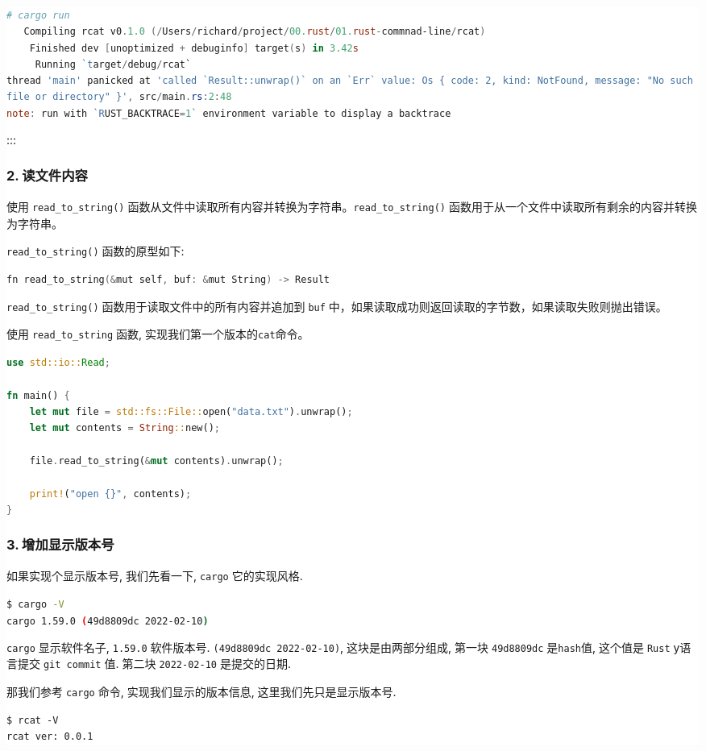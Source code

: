 ```powershell
# cargo run
   Compiling rcat v0.1.0 (/Users/richard/project/00.rust/01.rust-commnad-line/rcat)
    Finished dev [unoptimized + debuginfo] target(s) in 3.42s
     Running `target/debug/rcat`
thread 'main' panicked at 'called `Result::unwrap()` on an `Err` value: Os { code: 2, kind: NotFound, message: "No such file or directory" }', src/main.rs:2:48
note: run with `RUST_BACKTRACE=1` environment variable to display a backtrace
```
:::

### 2. 读文件内容

使用 `read_to_string()` 函数从文件中读取所有内容并转换为字符串。`read_to_string()` 函数用于从一个文件中读取所有剩余的内容并转换为字符串。

`read_to_string()` 函数的原型如下:

```powershell
fn read_to_string(&mut self, buf: &mut String) -> Result
```

`read_to_string()` 函数用于读取文件中的所有内容并追加到 `buf` 中，如果读取成功则返回读取的字节数，如果读取失败则抛出错误。

使用 `read_to_string` 函数, 实现我们第一个版本的`cat`命令。
```rust
use std::io::Read;

fn main() {
    let mut file = std::fs::File::open("data.txt").unwrap();
    let mut contents = String::new();

    file.read_to_string(&mut contents).unwrap();

    print!("open {}", contents);
}

```



### 3. 增加显示版本号

如果实现个显示版本号, 我们先看一下, `cargo` 它的实现风格.

```bash
$ cargo -V
cargo 1.59.0 (49d8809dc 2022-02-10)
```
`cargo` 显示软件名子, `1.59.0` 软件版本号. `(49d8809dc 2022-02-10)`, 这块是由两部分组成, 第一块 `49d8809dc` 是`hash`值, 这个值是 `Rust` y语言提交 `git commit` 值. 第二块 `2022-02-10` 是提交的日期. 

那我们参考 `cargo` 命令, 实现我们显示的版本信息, 这里我们先只是显示版本号.

``` 
$ rcat -V
rcat ver: 0.0.1
```
